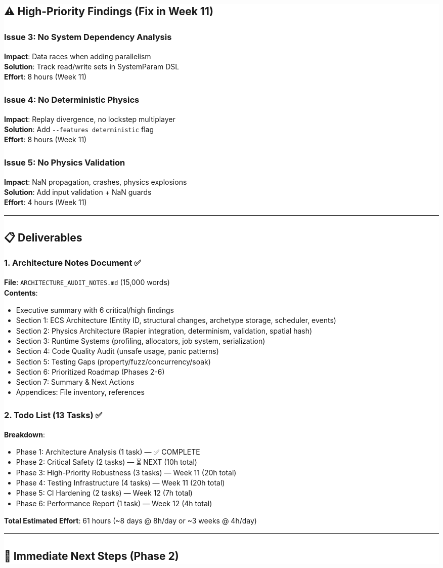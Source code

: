 
## ⚠️ High-Priority Findings (Fix in Week 11)

### Issue 3: No System Dependency Analysis
**Impact**: Data races when adding parallelism  
**Solution**: Track read/write sets in SystemParam DSL  
**Effort**: 8 hours (Week 11)

### Issue 4: No Deterministic Physics
**Impact**: Replay divergence, no lockstep multiplayer  
**Solution**: Add `--features deterministic` flag  
**Effort**: 8 hours (Week 11)

### Issue 5: No Physics Validation
**Impact**: NaN propagation, crashes, physics explosions  
**Solution**: Add input validation + NaN guards  
**Effort**: 4 hours (Week 11)

---

## 📋 Deliverables

### 1. Architecture Notes Document ✅
**File**: `ARCHITECTURE_AUDIT_NOTES.md` (15,000 words)  
**Contents**:
- Executive summary with 6 critical/high findings
- Section 1: ECS Architecture (Entity ID, structural changes, archetype storage, scheduler, events)
- Section 2: Physics Architecture (Rapier integration, determinism, validation, spatial hash)
- Section 3: Runtime Systems (profiling, allocators, job system, serialization)
- Section 4: Code Quality Audit (unsafe usage, panic patterns)
- Section 5: Testing Gaps (property/fuzz/concurrency/soak)
- Section 6: Prioritized Roadmap (Phases 2-6)
- Section 7: Summary & Next Actions
- Appendices: File inventory, references

### 2. Todo List (13 Tasks) ✅
**Breakdown**:
- Phase 1: Architecture Analysis (1 task) — ✅ COMPLETE
- Phase 2: Critical Safety (2 tasks) — ⏳ NEXT (10h total)
- Phase 3: High-Priority Robustness (3 tasks) — Week 11 (20h total)
- Phase 4: Testing Infrastructure (4 tasks) — Week 11 (20h total)
- Phase 5: CI Hardening (2 tasks) — Week 12 (7h total)
- Phase 6: Performance Report (1 task) — Week 12 (4h total)

**Total Estimated Effort**: 61 hours (~8 days @ 8h/day or ~3 weeks @ 4h/day)

---

## 🎯 Immediate Next Steps (Phase 2)
